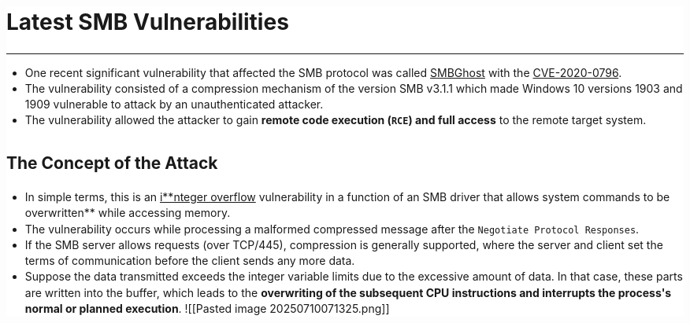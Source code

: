 # Latest SMB Vulnerabilities
---
- One recent significant vulnerability that affected the SMB protocol was called [SMBGhost](https://arista.my.site.com/AristaCommunity/s/article/SMBGhost-Wormable-Vulnerability-Analysis-CVE-2020-0796) with the [CVE-2020-0796](https://msrc.microsoft.com/update-guide/vulnerability/CVE-2020-0796).
- The vulnerability consisted of a compression mechanism of the version SMB v3.1.1 which made Windows 10 versions 1903 and 1909 vulnerable to attack by an unauthenticated attacker.
- The vulnerability allowed the attacker to gain **remote code execution (`RCE`) and full access** to the remote target system.

## The Concept of the Attack
- In simple terms, this is an [i**nteger overflow](https://en.wikipedia.org/wiki/Integer_overflow) vulnerability in a function of an SMB driver that allows system commands to be overwritten** while accessing memory.
- The vulnerability occurs while processing a malformed compressed message after the `Negotiate Protocol Responses`.
- If the SMB server allows requests (over TCP/445), compression is generally supported, where the server and client set the terms of communication before the client sends any more data.
- Suppose the data transmitted exceeds the integer variable limits due to the excessive amount of data. In that case, these parts are written into the buffer, which leads to the **overwriting of the subsequent CPU instructions and interrupts the process's normal or planned execution**.
![[Pasted image 20250710071325.png]]